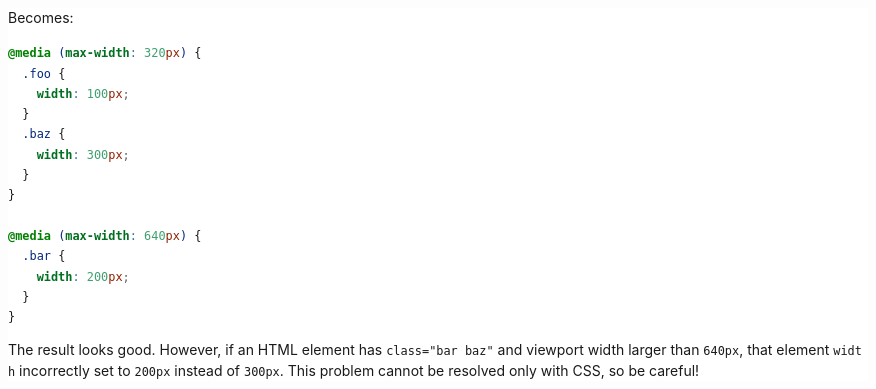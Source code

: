 Becomes:

```css
@media (max-width: 320px) {
  .foo {
    width: 100px;
  }
  .baz {
    width: 300px;
  }
}

@media (max-width: 640px) {
  .bar {
    width: 200px;
  }
}
```

The result looks good. However, if an HTML element has `class="bar baz"` and
viewport width larger than `640px`, that element `width` incorrectly set to
`200px` instead of `300px`. This problem cannot be resolved only with CSS, so be
careful!

[1]: #the-first-win-algorithm
[2]: #options
[3]: http://api.postcss.org/global.html#processOptions
[4]: #sort
